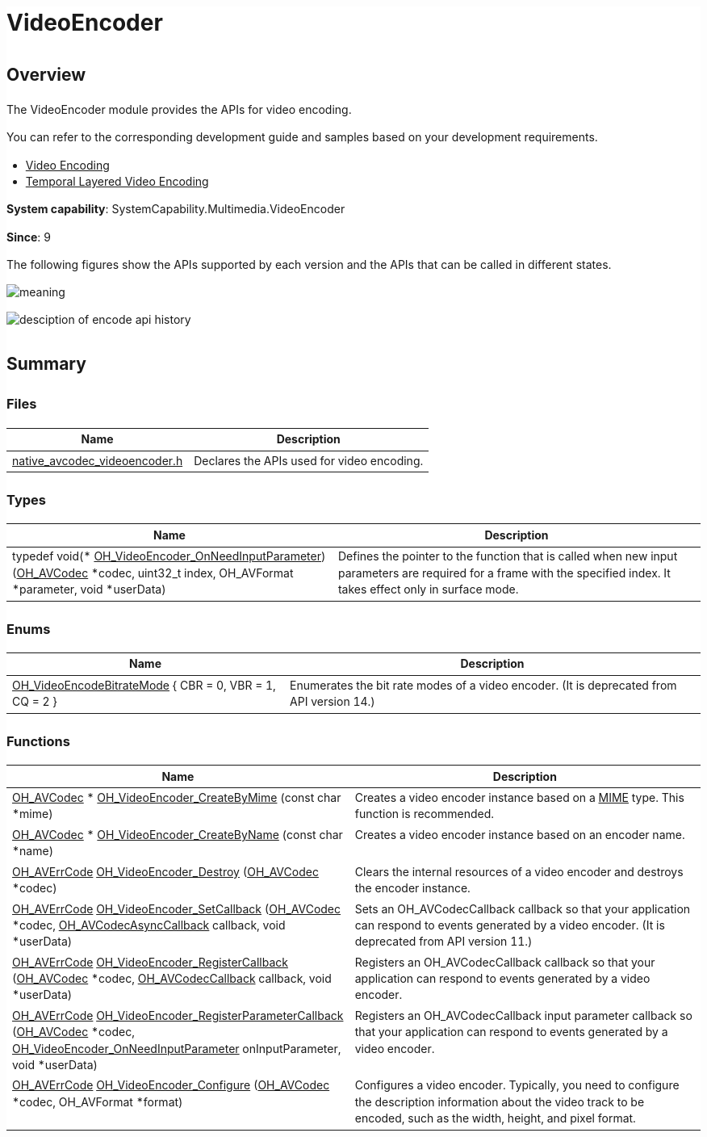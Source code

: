 # VideoEncoder


## Overview

The VideoEncoder module provides the APIs for video encoding.

You can refer to the corresponding development guide and samples based on your development requirements.

- [Video Encoding](../../media/avcodec/video-encoding.md)
- [Temporal Layered Video Encoding](../../media/avcodec/video-encoding-temporal-scalability.md)

**System capability**: SystemCapability.Multimedia.VideoEncoder

**Since**: 9

The following figures show the APIs supported by each version and the APIs that can be called in different states.

![meaning](figures/meaning.PNG)

![desciption of encode api history](figures/video-encode-api.PNG)

## Summary


### Files

| Name| Description| 
| -------- | -------- |
| [native_avcodec_videoencoder.h](native__avcodec__videoencoder_8h.md) | Declares the APIs used for video encoding. |


### Types

| Name| Description| 
| -------- | -------- |
| typedef void(\* [OH_VideoEncoder_OnNeedInputParameter](#oh_videoencoder_onneedinputparameter)) ([OH_AVCodec](_codec_base.md#oh_avcodec) \*codec, uint32_t index, OH_AVFormat \*parameter, void \*userData) | Defines the pointer to the function that is called when new input parameters are required for a frame with the specified index. It takes effect only in surface mode. | 

### Enums

| Name| Description| 
| -------- | -------- |
| [OH_VideoEncodeBitrateMode](#oh_videoencodebitratemode) { CBR = 0, VBR = 1, CQ = 2 } | Enumerates the bit rate modes of a video encoder. (It is deprecated from API version 14.) | 


### Functions

| Name| Description| 
| -------- | -------- |
| [OH_AVCodec](_codec_base.md#oh_avcodec) \* [OH_VideoEncoder_CreateByMime](#oh_videoencoder_createbymime) (const char \*mime) | Creates a video encoder instance based on a [MIME](_codec_base.md#media-codec-formats) type. This function is recommended. |
| [OH_AVCodec](_codec_base.md#oh_avcodec) \* [OH_VideoEncoder_CreateByName](#oh_videoencoder_createbyname) (const char \*name) | Creates a video encoder instance based on an encoder name. |
| [OH_AVErrCode](_core.md#oh_averrcode) [OH_VideoEncoder_Destroy](#oh_videoencoder_destroy) ([OH_AVCodec](_codec_base.md#oh_avcodec) \*codec) | Clears the internal resources of a video encoder and destroys the encoder instance. | 
| [OH_AVErrCode](_core.md#oh_averrcode) [OH_VideoEncoder_SetCallback](#oh_videoencoder_setcallback) ([OH_AVCodec](_codec_base.md#oh_avcodec) \*codec, [OH_AVCodecAsyncCallback](_o_h___a_v_codec_async_callback.md) callback, void \*userData) | Sets an OH_AVCodecCallback callback so that your application can respond to events generated by a video encoder. (It is deprecated from API version 11.) |
| [OH_AVErrCode](_core.md#oh_averrcode) [OH_VideoEncoder_RegisterCallback](#oh_videoencoder_registercallback) ([OH_AVCodec](_codec_base.md#oh_avcodec) \*codec, [OH_AVCodecCallback](_o_h___a_v_codec_callback.md) callback, void \*userData) | Registers an OH_AVCodecCallback callback so that your application can respond to events generated by a video encoder. | 
| [OH_AVErrCode](_core.md#oh_averrcode) [OH_VideoEncoder_RegisterParameterCallback](#oh_videoencoder_registerparametercallback) ([OH_AVCodec](_codec_base.md#oh_avcodec) \*codec, [OH_VideoEncoder_OnNeedInputParameter](#oh_videoencoder_onneedinputparameter) onInputParameter, void \*userData) | Registers an OH_AVCodecCallback input parameter callback so that your application can respond to events generated by a video encoder. | 
| [OH_AVErrCode](_core.md#oh_averrcode) [OH_VideoEncoder_Configure](#oh_videoencoder_configure) ([OH_AVCodec](_codec_base.md#oh_avcodec) \*codec, OH_AVFormat \*format) | Configures a video encoder. Typically, you need to configure the description information about the video track to be encoded, such as the width, height, and pixel format. |